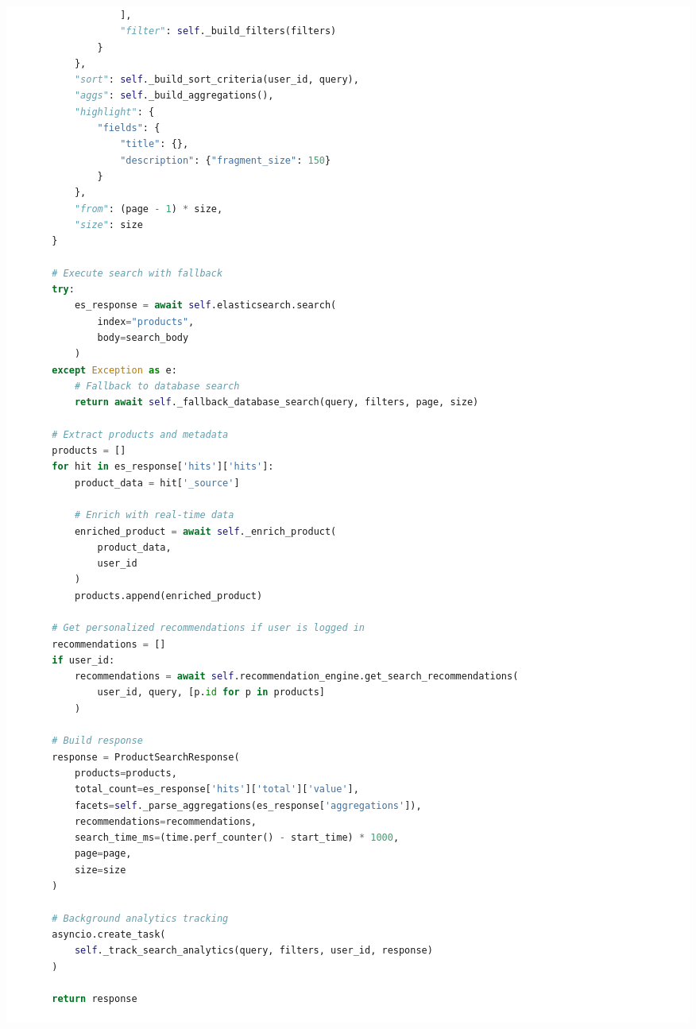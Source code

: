 ```python
                    ],
                    "filter": self._build_filters(filters)
                }
            },
            "sort": self._build_sort_criteria(user_id, query),
            "aggs": self._build_aggregations(),
            "highlight": {
                "fields": {
                    "title": {},
                    "description": {"fragment_size": 150}
                }
            },
            "from": (page - 1) * size,
            "size": size
        }
        
        # Execute search with fallback
        try:
            es_response = await self.elasticsearch.search(
                index="products",
                body=search_body
            )
        except Exception as e:
            # Fallback to database search
            return await self._fallback_database_search(query, filters, page, size)
        
        # Extract products and metadata
        products = []
        for hit in es_response['hits']['hits']:
            product_data = hit['_source']
            
            # Enrich with real-time data
            enriched_product = await self._enrich_product(
                product_data, 
                user_id
            )
            products.append(enriched_product)
        
        # Get personalized recommendations if user is logged in
        recommendations = []
        if user_id:
            recommendations = await self.recommendation_engine.get_search_recommendations(
                user_id, query, [p.id for p in products]
            )
        
        # Build response
        response = ProductSearchResponse(
            products=products,
            total_count=es_response['hits']['total']['value'],
            facets=self._parse_aggregations(es_response['aggregations']),
            recommendations=recommendations,
            search_time_ms=(time.perf_counter() - start_time) * 1000,
            page=page,
            size=size
        )
        
        # Background analytics tracking
        asyncio.create_task(
            self._track_search_analytics(query, filters, user_id, response)
        )
        
        return response
    
```